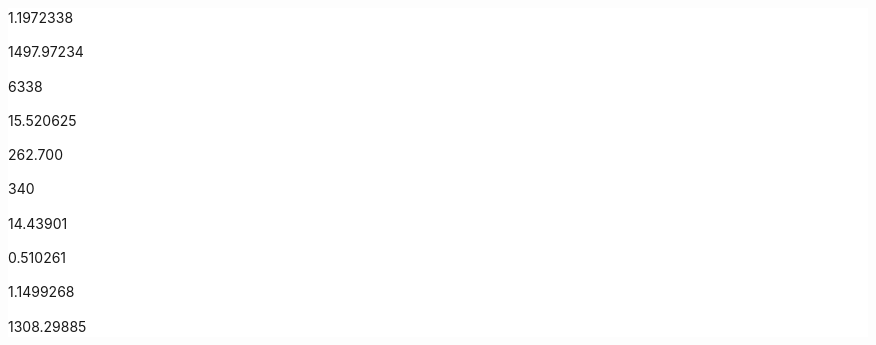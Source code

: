 </td>

<td style="text-align:right;">

1.1972338

</td>

<td style="text-align:right;">

1497.97234

</td>

</tr>

<tr>

<td style="text-align:right;">

6338

</td>

<td style="text-align:right;">

15.520625

</td>

<td style="text-align:right;">

262.700

</td>

<td style="text-align:right;">

340

</td>

<td style="text-align:right;">

14.43901

</td>

<td style="text-align:right;">

0.510261

</td>

<td style="text-align:right;">

1.1499268

</td>

<td style="text-align:right;">

1308.29885

</td>
